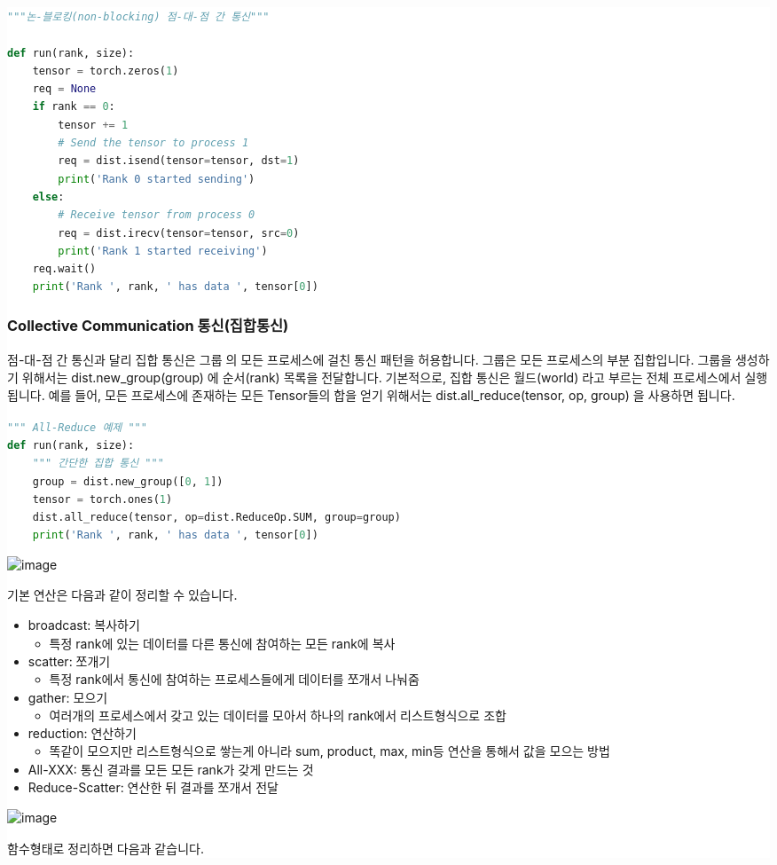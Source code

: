 ```python
"""논-블로킹(non-blocking) 점-대-점 간 통신"""

def run(rank, size):
    tensor = torch.zeros(1)
    req = None
    if rank == 0:
        tensor += 1
        # Send the tensor to process 1
        req = dist.isend(tensor=tensor, dst=1)
        print('Rank 0 started sending')
    else:
        # Receive tensor from process 0
        req = dist.irecv(tensor=tensor, src=0)
        print('Rank 1 started receiving')
    req.wait()
    print('Rank ', rank, ' has data ', tensor[0])
```

### Collective Communication 통신(집합통신)
점-대-점 간 통신과 달리 집합 통신은 그룹 의 모든 프로세스에 걸친 통신 패턴을 허용합니다. 그룹은 모든 프로세스의 부분 집합입니다. 그룹을 생성하기 위해서는 dist.new_group(group) 에 순서(rank) 목록을 전달합니다. 기본적으로, 집합 통신은 월드(world) 라고 부르는 전체 프로세스에서 실행됩니다. 예를 들어, 모든 프로세스에 존재하는 모든 Tensor들의 합을 얻기 위해서는 dist.all_reduce(tensor, op, group) 을 사용하면 됩니다.

```python
""" All-Reduce 예제 """
def run(rank, size):
    """ 간단한 집합 통신 """
    group = dist.new_group([0, 1])
    tensor = torch.ones(1)
    dist.all_reduce(tensor, op=dist.ReduceOp.SUM, group=group)
    print('Rank ', rank, ' has data ', tensor[0])
```


<img width="952" alt="image" src="https://github.com/eagle705/nlp-book/assets/7252598/630e6f86-211b-48ad-b4e6-f02008fe5376">


기본 연산은 다음과 같이 정리할 수 있습니다.
- broadcast: 복사하기
  - 특정 rank에 있는 데이터를 다른 통신에 참여하는 모든 rank에 복사
- scatter: 쪼개기
  - 특정 rank에서 통신에 참여하는 프로세스들에게 데이터를 쪼개서 나눠줌
- gather: 모으기
  - 여러개의 프로세스에서 갖고 있는 데이터를 모아서 하나의 rank에서 리스트형식으로 조합
- reduction: 연산하기
  - 똑같이 모으지만 리스트형식으로 쌓는게 아니라 sum, product, max, min등 연산을 통해서 값을 모으는 방법
- All-XXX: 통신 결과를 모든 모든 rank가 갖게 만드는 것
- Reduce-Scatter: 연산한 뒤 결과를 쪼개서 전달

<img width="1430" alt="image" src="https://github.com/eagle705/nlp-book/assets/7252598/bab97630-00d5-433a-8fc5-0f08bcc87884">

함수형태로 정리하면 다음과 같습니다.
